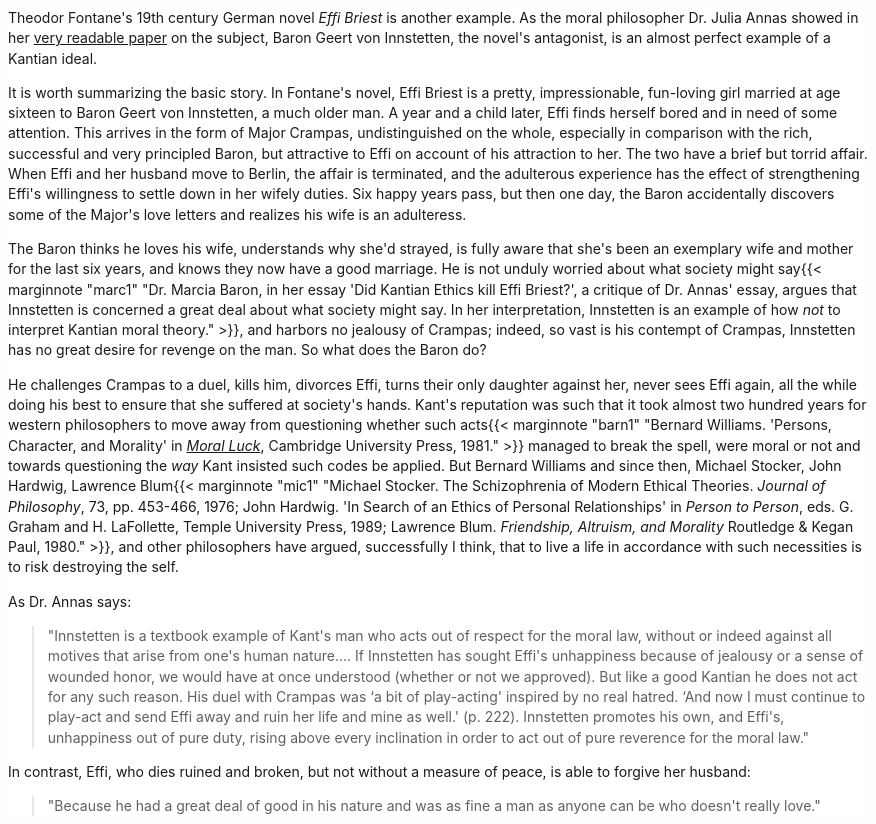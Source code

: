 Theodor Fontane's 19th century German novel _Effi Briest_ is another example. As the moral philosopher Dr. Julia Annas showed in her [very readable paper](http://books.google.com/books?id=YBCI22Lz_I0C&lpg=PP1&pg=PA155#v=onepage&q=&f=false) on the subject, Baron Geert von Innstetten, the novel's antagonist, is an almost perfect example of a Kantian ideal.

It is worth summarizing the basic story. In Fontane's novel, Effi Briest is a pretty, impressionable, fun-loving girl married at age sixteen to Baron Geert von Innstetten, a much older man. A year and a child later, Effi finds herself bored and in need of some attention. This arrives in the form of Major Crampas, undistinguished on the whole, especially in comparison with the rich, successful and very principled Baron, but attractive to Effi on account of his attraction to her. The two have a brief but torrid affair. When Effi and her husband move to Berlin, the affair is terminated, and the adulterous experience has the effect of strengthening Effi's willingness to settle down in her wifely duties. Six happy years pass, but then one day, the Baron accidentally discovers some of the Major's love letters and realizes his wife is an adulteress.

The Baron thinks he loves his wife, understands why she'd strayed, is fully aware that she's been an exemplary wife and mother for the last six years, and knows they now have a good marriage. He is not unduly worried about what society might say{{< marginnote "marc1" "Dr. Marcia Baron, in her essay 'Did Kantian Ethics kill Effi Briest?', a critique of Dr. Annas' essay, argues that Innstetten is concerned a great deal about what society might say. In her interpretation, Innstetten is an example of how _not_ to interpret Kantian moral theory." >}}, and harbors no jealousy of Crampas; indeed, so vast is his contempt of Crampas, Innstetten has no great desire for revenge on the man. So what does the Baron do?

He challenges Crampas to a duel, kills him, divorces Effi, turns their only daughter against her, never sees Effi again, all the while doing his best to ensure that she suffered at society's hands. Kant's reputation was such that it took almost two hundred years for western philosophers to move away from questioning whether such acts{{< marginnote "barn1" "Bernard Williams. 'Persons, Character, and Morality' in [_Moral Luck_](https://www.goodreads.com/book/show/5598.Moral_Luck), Cambridge University Press, 1981." >}} managed to break the spell, were moral or not and towards questioning the _way_ Kant insisted such codes be applied. But Bernard Williams and since then, Michael Stocker, John Hardwig, Lawrence Blum{{< marginnote "mic1" "Michael Stocker. The Schizophrenia of Modern Ethical Theories. _Journal of Philosophy_, 73, pp. 453-466, 1976; John Hardwig.  'In Search of an Ethics of Personal Relationships' in _Person to Person_, eds. G. Graham and H. LaFollette, Temple University Press, 1989; Lawrence Blum. _Friendship, Altruism, and Morality_ Routledge &amp; Kegan Paul, 1980." >}}, and other philosophers have argued, successfully I think, that to live a life in accordance with such necessities is to risk destroying the self.

As Dr. Annas says:

>"Innstetten is a textbook example of Kant's man who acts out of respect for the moral law, without or indeed against all motives that arise from one's human nature&#8230;. If Innstetten has sought Effi's unhappiness because of jealousy or a sense of wounded honor, we would have at once understood (whether or not we approved). But like a good Kantian he does not act for any such reason. His duel with Crampas was ‘a bit of play-acting' inspired by no real hatred. ‘And now I must continue to play-act and send Effi away and ruin her life and mine as well.' (p. 222). Innstetten promotes his own, and Effi's, unhappiness out of pure duty, rising above every inclination in order to act out of pure reverence for the moral law."

In contrast, Effi, who dies ruined and broken, but not without a measure of peace, is able to forgive her husband:

>"Because he had a great deal of good in his nature and was as fine a man as anyone can be who doesn't really love."
